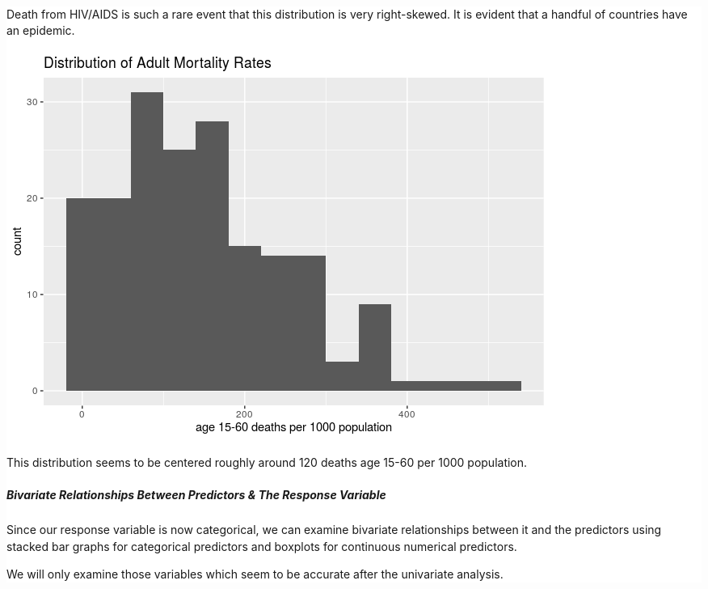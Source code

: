 Death from HIV/AIDS is such a rare event that this distribution is very
right-skewed. It is evident that a handful of countries have an
epidemic.

![](regression-analysis_files/figure-gfm/adult_mort-1.png)

This distribution seems to be centered roughly around 120 deaths age
15-60 per 1000 population.

##### Bivariate Relationships Between Predictors & The Response Variable

Since our response variable is now categorical, we can examine bivariate
relationships between it and the predictors using stacked bar graphs for
categorical predictors and boxplots for continuous numerical predictors.

We will only examine those variables which seem to be accurate after the
univariate analysis.
